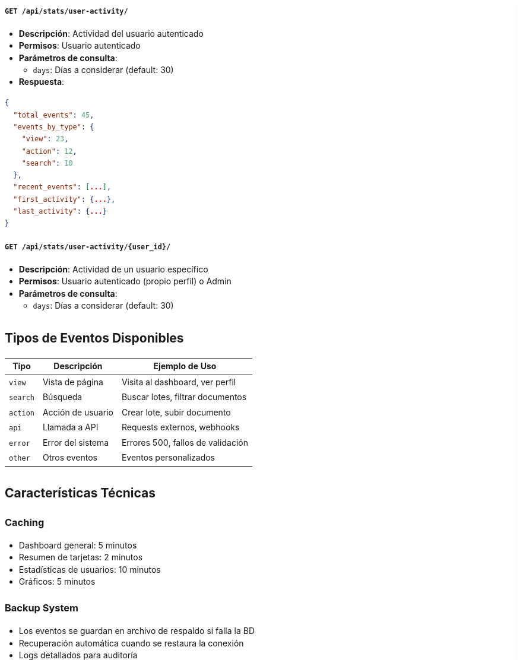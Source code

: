 #### `GET /api/stats/user-activity/`
- **Descripción**: Actividad del usuario autenticado
- **Permisos**: Usuario autenticado
- **Parámetros de consulta**:
  - `days`: Días a considerar (default: 30)
- **Respuesta**:
```json
{
  "total_events": 45,
  "events_by_type": {
    "view": 23,
    "action": 12,
    "search": 10
  },
  "recent_events": [...],
  "first_activity": {...},
  "last_activity": {...}
}
```

#### `GET /api/stats/user-activity/{user_id}/`
- **Descripción**: Actividad de un usuario específico
- **Permisos**: Usuario autenticado (propio perfil) o Admin
- **Parámetros de consulta**:
  - `days`: Días a considerar (default: 30)

## Tipos de Eventos Disponibles

| Tipo | Descripción | Ejemplo de Uso |
|------|-------------|----------------|
| `view` | Vista de página | Visita al dashboard, ver perfil |
| `search` | Búsqueda | Buscar lotes, filtrar documentos |
| `action` | Acción de usuario | Crear lote, subir documento |
| `api` | Llamada a API | Requests externos, webhooks |
| `error` | Error del sistema | Errores 500, fallos de validación |
| `other` | Otros eventos | Eventos personalizados |

## Características Técnicas

### Caching
- Dashboard general: 5 minutos
- Resumen de tarjetas: 2 minutos  
- Estadísticas de usuarios: 10 minutos
- Gráficos: 5 minutos

### Backup System
- Los eventos se guardan en archivo de respaldo si falla la BD
- Recuperación automática cuando se restaura la conexión
- Logs detallados para auditoría
